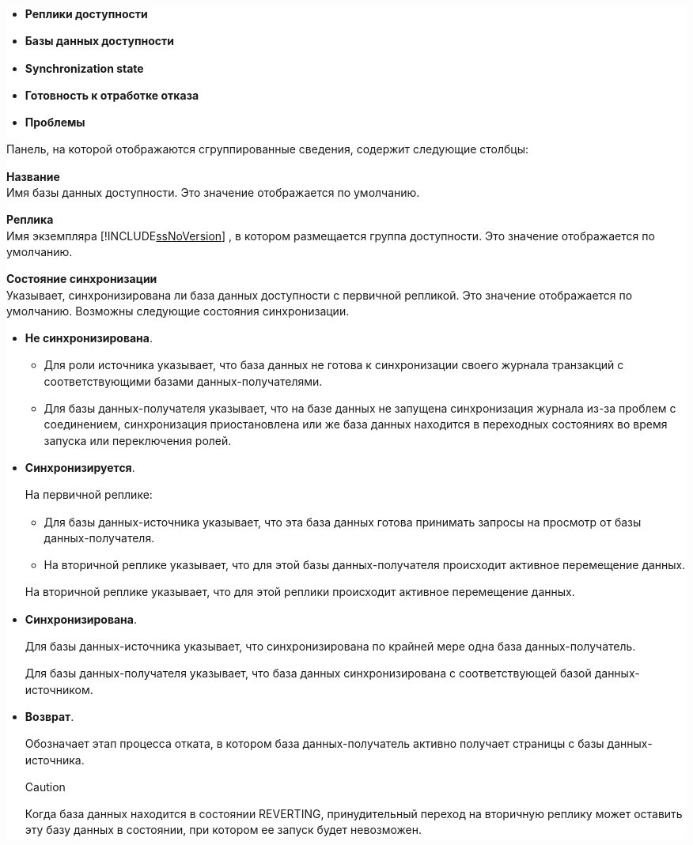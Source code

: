 -   **Реплики доступности**  
  
-   **Базы данных доступности**  
  
-   **Synchronization state**  
  
-   **Готовность к отработке отказа**  
  
-   **Проблемы**  
  
 Панель, на которой отображаются сгруппированные сведения, содержит следующие столбцы:  
  
 **Название**  
 Имя базы данных доступности. Это значение отображается по умолчанию.  
  
 **Реплика**  
 Имя экземпляра [!INCLUDE[ssNoVersion](../../../includes/ssnoversion-md.md)] , в котором размещается группа доступности. Это значение отображается по умолчанию.  
  
 **Состояние синхронизации**  
 Указывает, синхронизирована ли база данных доступности с первичной репликой. Это значение отображается по умолчанию. Возможны следующие состояния синхронизации.  
  
-   **Не синхронизирована**.  
  
    -   Для роли источника указывает, что база данных не готова к синхронизации своего журнала транзакций с соответствующими базами данных-получателями.  
  
    -   Для базы данных-получателя указывает, что на базе данных не запущена синхронизация журнала из-за проблем с соединением, синхронизация приостановлена или же база данных находится в переходных состояниях во время запуска или переключения ролей.  
  
-   **Синхронизируется**.  
  
     На первичной реплике:  
  
    -   Для базы данных-источника указывает, что эта база данных готова принимать запросы на просмотр от базы данных-получателя.  
  
    -   На вторичной реплике указывает, что для этой базы данных-получателя происходит активное перемещение данных.  
  
     На вторичной реплике указывает, что для этой реплики происходит активное перемещение данных.  
  
-   **Синхронизирована**.  
  
     Для базы данных-источника указывает, что синхронизирована по крайней мере одна база данных-получатель.  
  
     Для базы данных-получателя указывает, что база данных синхронизирована с соответствующей базой данных-источником.  
  
-   **Возврат**.  
  
     Обозначает этап процесса отката, в котором база данных-получатель активно получает страницы с базы данных-источника.  
  
    > [!CAUTION]  
    >  Когда база данных находится в состоянии REVERTING, принудительный переход на вторичную реплику может оставить эту базу данных в состоянии, при котором ее запуск будет невозможен.  
  